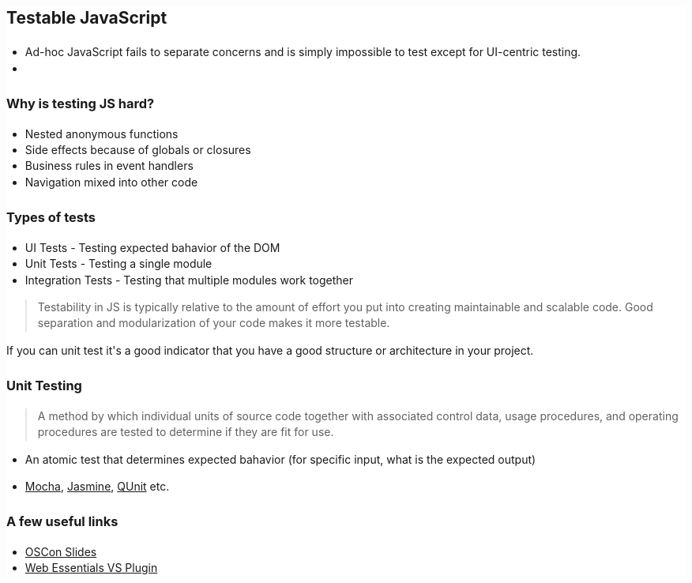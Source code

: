 


## Testable JavaScript

* Ad-hoc JavaScript fails to separate concerns and is simply impossible to test except for UI-centric testing.
*


### Why is testing JS hard?

* Nested anonymous functions
* Side effects because of globals or closures
* Business rules in event handlers
* Navigation mixed into other code

### Types of tests

* UI Tests - Testing expected bahavior of the DOM
* Unit Tests - Testing a single module
* Integration Tests - Testing that multiple modules work together

> Testability in JS is typically relative to the amount of effort you put into creating maintainable and scalable code. Good separation and modularization of your code makes it more testable.

If you can unit test it's a good indicator that you have a good structure or architecture in your project.

### Unit Testing

> A method by which individual units of source code together with associated control data, usage procedures, and operating procedures are tested to determine if they are fit for use.

* An atomic test that determines expected bahavior (for specific input, what is the expected output)

* [Mocha](http://visionmedia.github.io/mocha/), [Jasmine](http://pivotal.github.io/jasmine/), [QUnit](http://qunitjs.com/) etc.

### A few useful links

* [OSCon Slides](http://www.slideshare.net/briandemant/smarr-oscon-2007)
* [Web Essentials VS Plugin](http://visualstudiogallery.msdn.microsoft.com/6ed4c78f-a23e-49ad-b5fd-369af0c2107f)